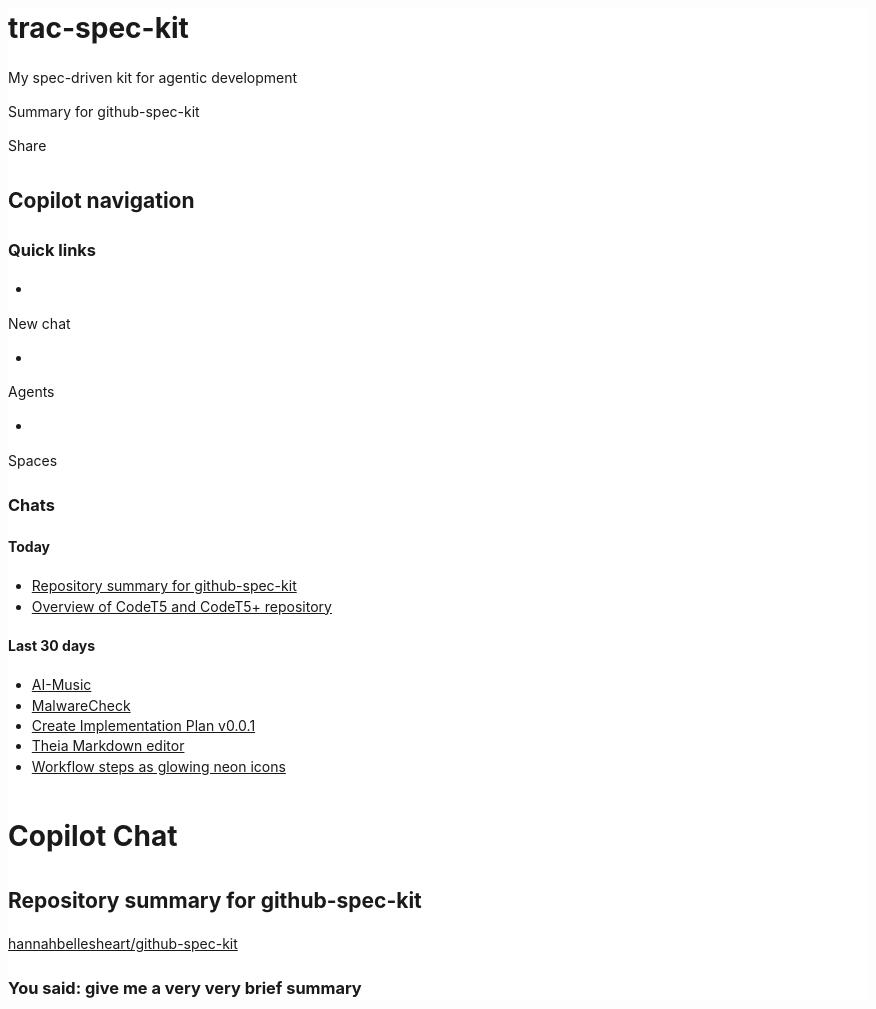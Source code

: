 # trac-spec-kit

My spec-driven kit for agentic development

Summary for github-spec-kit

Share

## Copilot navigation



### Quick links

- 

  New chat

- 

  Agents

- 

  Spaces

### Chats

#### Today

- [Repository summary for github-spec-kit](https://github.com/copilot/c/a0f53c16-342e-45f4-9e73-a2514a9fe835)
- [Overview of CodeT5 and CodeT5+ repository](https://github.com/copilot/c/caf70c01-b7d7-4ff8-9059-ac45d6fb91e5)

#### Last 30 days

- [AI-Music](https://github.com/copilot/c/4c2ab6af-2f69-4f5f-befb-03f474e38251)
- [MalwareCheck](https://github.com/copilot/c/ce1deaee-2919-43af-9595-ed152ccfc014)
- [Create Implementation Plan v0.0.1](https://github.com/copilot/c/e95a3694-632a-47de-a103-a0f02047cf7d)
- [Theia Markdown editor](https://github.com/copilot/c/1d4a083c-1c3e-46aa-9071-b6891b36f860)
- [Workflow steps as glowing neon icons](https://github.com/copilot/c/9622130c-df76-4409-93a3-469a24c130ac)



# Copilot Chat

## Repository summary for github-spec-kit

[hannahbellesheart/github-spec-kit](https://github.com/hannahbellesheart/github-spec-kit)

### You said: give me a very very brief summary
